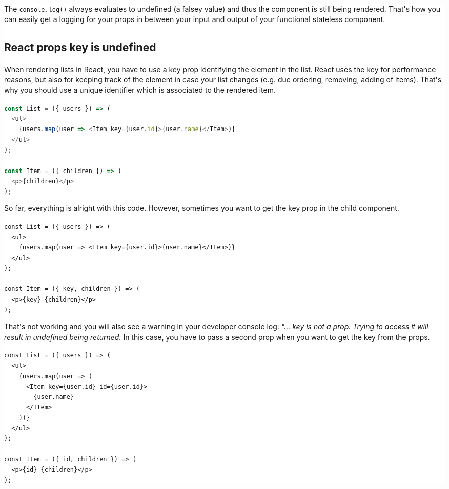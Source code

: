 The `console.log()` always evaluates to undefined (a falsey value) and thus the component is still being rendered. That's how you can easily get a logging for your props in between your input and output of your functional stateless component.

## React props key is undefined

When rendering lists in React, you have to use a key prop identifying the element in the list. React uses the key for performance reasons, but also for keeping track of the element in case your list changes (e.g. due ordering, removing, adding of items). That's why you should use a unique identifier which is associated to the rendered item.

```javascript
const List = ({ users }) => (
  <ul>
    {users.map(user => <Item key={user.id}>{user.name}</Item>)}
  </ul>
);

const Item = ({ children }) => (
  <p>{children}</p>
);
```

So far, everything is alright with this code. However, sometimes you want to get the key prop in the child component.

```javascript{7,8}
const List = ({ users }) => (
  <ul>
    {users.map(user => <Item key={user.id}>{user.name}</Item>)}
  </ul>
);

const Item = ({ key, children }) => (
  <p>{key} {children}</p>
);
```

That's not working and you will also see a warning in your developer console log: *"... key is not a prop. Trying to access it will result in undefined being returned.* In this case, you have to pass a second prop when you want to get the key from the props.

```javascript{4,11,12}
const List = ({ users }) => (
  <ul>
    {users.map(user => (
      <Item key={user.id} id={user.id}>
        {user.name}
      </Item>
    ))}
  </ul>
);

const Item = ({ id, children }) => (
  <p>{id} {children}</p>
);
```
